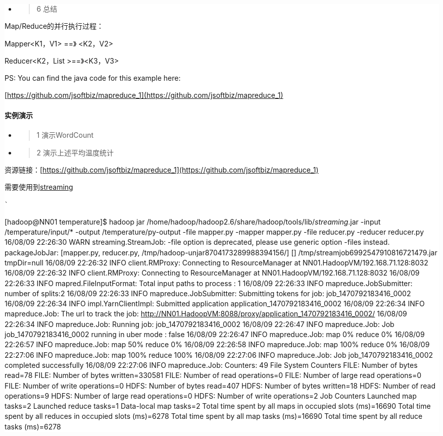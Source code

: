 * > 6 总结

Map/Reduce的并行执行过程：

Mapper<K1，V1> ==》 <K2，V2>

Reducer<K2，List<V2> >==》<K3，V3>

PS: You can find the java code for this example here:

[https://github.com/jsoftbiz/mapreduce_1](https://github.com/jsoftbiz/mapreduce_1)

#### 实例演示

* > 1 演示WordCount

* > 2 演示上述平均温度统计

资源链接：[https://github.com/jsoftbiz/mapreduce_1](https://github.com/jsoftbiz/mapreduce_1)

需要使用到[streaming](http://hadoop.apache.org/docs/r2.6.4/hadoop-mapreduce-client/hadoop-mapreduce-client-core/HadoopStreaming.html)

	`
[hadoop@NN01 temperature]$ hadoop jar /home/hadoop/hadoop2.6/share/hadoop/tools/lib/*streaming*.jar -input /temperature/input/* -output /temperature/py-output -file mapper.py -mapper mapper.py -file reducer.py -reducer reducer.py
16/08/09 22:26:30 WARN streaming.StreamJob: -file option is deprecated, please use generic option -files instead.
packageJobJar: [mapper.py, reducer.py, /tmp/hadoop-unjar8704173289988394156/] [] /tmp/streamjob6992547910816721479.jar tmpDir=null
16/08/09 22:26:32 INFO client.RMProxy: Connecting to ResourceManager at NN01.HadoopVM/192.168.71.128:8032
16/08/09 22:26:32 INFO client.RMProxy: Connecting to ResourceManager at NN01.HadoopVM/192.168.71.128:8032
16/08/09 22:26:33 INFO mapred.FileInputFormat: Total input paths to process : 1
16/08/09 22:26:33 INFO mapreduce.JobSubmitter: number of splits:2
16/08/09 22:26:33 INFO mapreduce.JobSubmitter: Submitting tokens for job: job_1470792183416_0002
16/08/09 22:26:34 INFO impl.YarnClientImpl: Submitted application application_1470792183416_0002
16/08/09 22:26:34 INFO mapreduce.Job: The url to track the job: http://NN01.HadoopVM:8088/proxy/application_1470792183416_0002/
16/08/09 22:26:34 INFO mapreduce.Job: Running job: job_1470792183416_0002
16/08/09 22:26:47 INFO mapreduce.Job: Job job_1470792183416_0002 running in uber mode : false
16/08/09 22:26:47 INFO mapreduce.Job:  map 0% reduce 0%
16/08/09 22:26:57 INFO mapreduce.Job:  map 50% reduce 0%
16/08/09 22:26:58 INFO mapreduce.Job:  map 100% reduce 0%
16/08/09 22:27:06 INFO mapreduce.Job:  map 100% reduce 100%
16/08/09 22:27:06 INFO mapreduce.Job: Job job_1470792183416_0002 completed successfully
16/08/09 22:27:06 INFO mapreduce.Job: Counters: 49
	File System Counters
		FILE: Number of bytes read=78
		FILE: Number of bytes written=330581
		FILE: Number of read operations=0
		FILE: Number of large read operations=0
		FILE: Number of write operations=0
		HDFS: Number of bytes read=407
		HDFS: Number of bytes written=18
		HDFS: Number of read operations=9
		HDFS: Number of large read operations=0
		HDFS: Number of write operations=2
	Job Counters
		Launched map tasks=2
		Launched reduce tasks=1
		Data-local map tasks=2
		Total time spent by all maps in occupied slots (ms)=16690
		Total time spent by all reduces in occupied slots (ms)=6278
		Total time spent by all map tasks (ms)=16690
		Total time spent by all reduce tasks (ms)=6278